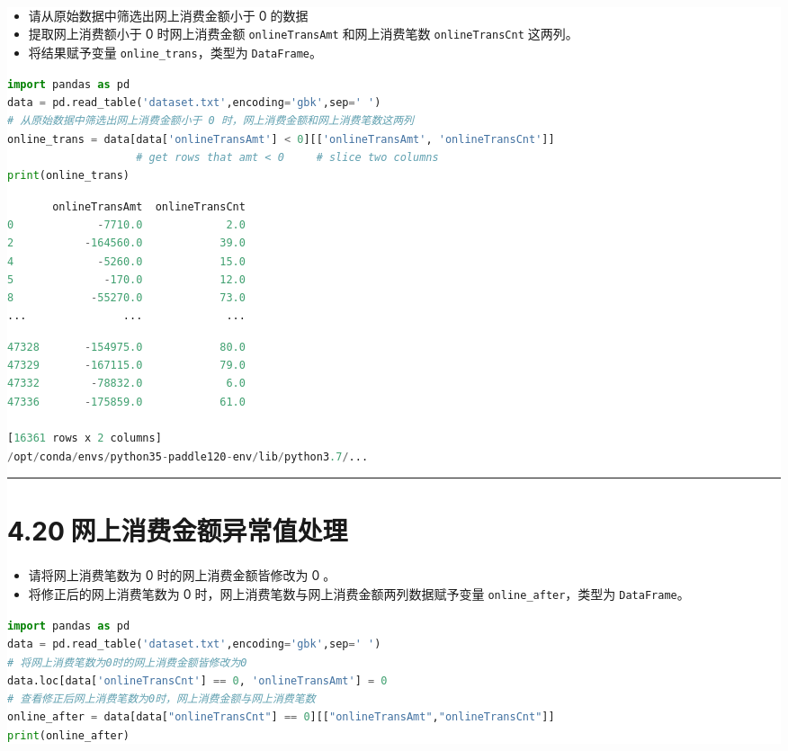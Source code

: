 - 请从原始数据中筛选出网上消费金额小于 0 的数据
- 提取网上消费额小于 0 时网上消费金额 `onlineTransAmt` 和网上消费笔数 `onlineTransCnt` 这两列。
- 将结果赋予变量 `online_trans`，类型为 `DataFrame`。

```python {1-2|all}
import pandas as pd
data = pd.read_table('dataset.txt',encoding='gbk',sep=' ')
# 从原始数据中筛选出网上消费金额小于 0 时，网上消费金额和网上消费笔数这两列
online_trans = data[data['onlineTransAmt'] < 0][['onlineTransAmt', 'onlineTransCnt']]
                    # get rows that amt < 0     # slice two columns
print(online_trans)
```

<div grid grid-cols-2>

```python {0|all}
       onlineTransAmt  onlineTransCnt
0             -7710.0             2.0
2           -164560.0            39.0
4             -5260.0            15.0
5              -170.0            12.0
8            -55270.0            73.0
...               ...             ...

```

```python {0|all}
47328       -154975.0            80.0
47329       -167115.0            79.0
47332        -78832.0             6.0
47336       -175859.0            61.0

[16361 rows x 2 columns]
/opt/conda/envs/python35-paddle120-env/lib/python3.7/...
```

</div>

---

# 4.20 网上消费金额异常值处理

- 请将网上消费笔数为 0 时的网上消费金额皆修改为 0 。
- 将修正后的网上消费笔数为 0 时，网上消费笔数与网上消费金额两列数据赋予变量 `online_after`，类型为 `DataFrame`。

```python {1-2|1-4|all}
import pandas as pd
data = pd.read_table('dataset.txt',encoding='gbk',sep=' ')
# 将网上消费笔数为0时的网上消费金额皆修改为0
data.loc[data['onlineTransCnt'] == 0, 'onlineTransAmt'] = 0
# 查看修正后网上消费笔数为0时，网上消费金额与网上消费笔数
online_after = data[data["onlineTransCnt"] == 0][["onlineTransAmt","onlineTransCnt"]] 
print(online_after)
```
